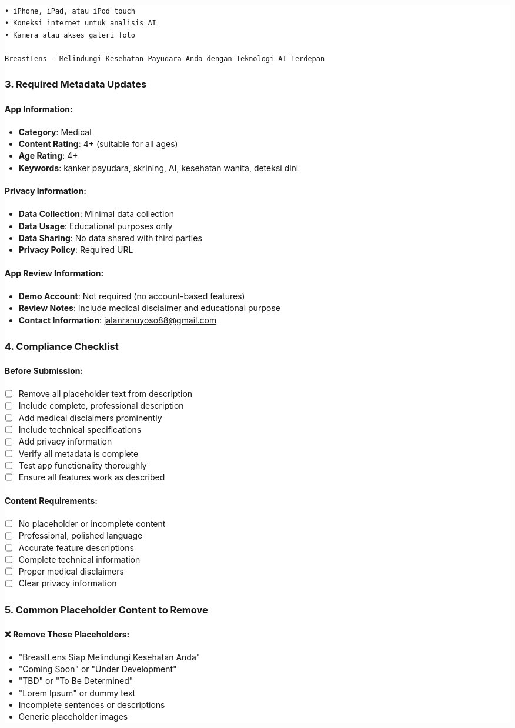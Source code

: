 ```
• iPhone, iPad, atau iPod touch
• Koneksi internet untuk analisis AI
• Kamera atau akses galeri foto

BreastLens - Melindungi Kesehatan Payudara Anda dengan Teknologi AI Terdepan
```

### 3. Required Metadata Updates

#### App Information:
- **Category**: Medical
- **Content Rating**: 4+ (suitable for all ages)
- **Age Rating**: 4+
- **Keywords**: kanker payudara, skrining, AI, kesehatan wanita, deteksi dini

#### Privacy Information:
- **Data Collection**: Minimal data collection
- **Data Usage**: Educational purposes only
- **Data Sharing**: No data shared with third parties
- **Privacy Policy**: Required URL

#### App Review Information:
- **Demo Account**: Not required (no account-based features)
- **Review Notes**: Include medical disclaimer and educational purpose
- **Contact Information**: jalanranuyoso88@gmail.com

### 4. Compliance Checklist

#### Before Submission:
- [ ] Remove all placeholder text from description
- [ ] Include complete, professional description
- [ ] Add medical disclaimers prominently
- [ ] Include technical specifications
- [ ] Add privacy information
- [ ] Verify all metadata is complete
- [ ] Test app functionality thoroughly
- [ ] Ensure all features work as described

#### Content Requirements:
- [ ] No placeholder or incomplete content
- [ ] Professional, polished language
- [ ] Accurate feature descriptions
- [ ] Complete technical information
- [ ] Proper medical disclaimers
- [ ] Clear privacy information

### 5. Common Placeholder Content to Remove

#### ❌ Remove These Placeholders:
- "BreastLens Siap Melindungi Kesehatan Anda"
- "Coming Soon" or "Under Development"
- "TBD" or "To Be Determined"
- "Lorem Ipsum" or dummy text
- Incomplete sentences or descriptions
- Generic placeholder images
